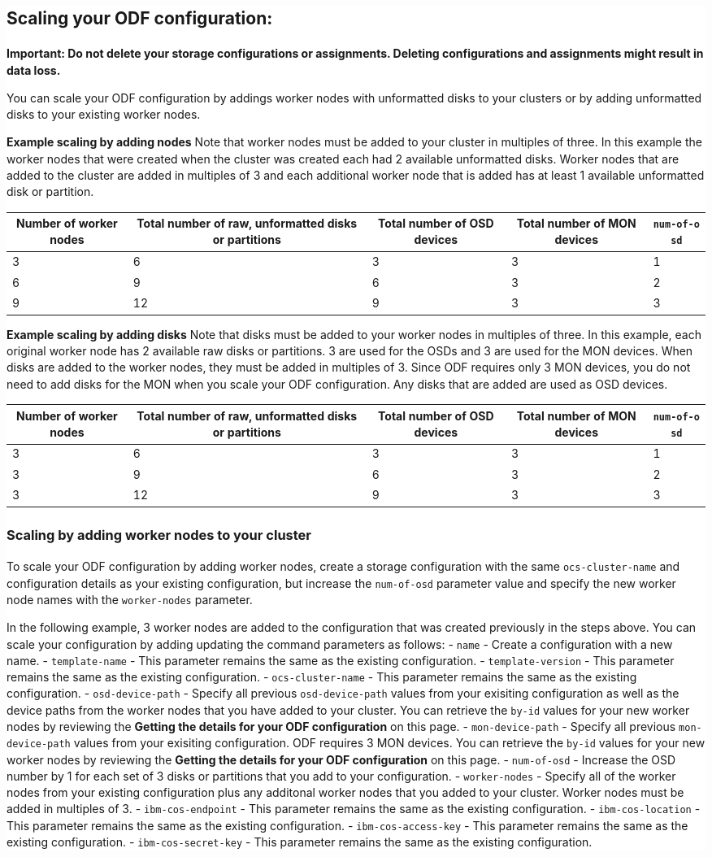 ## Scaling your ODF configuration:

**Important: Do not delete your storage configurations or assignments. Deleting configurations and assignments might result in data loss.**

You can scale your ODF configuration by addings worker nodes with unformatted disks to your clusters or by adding unformatted disks to your existing worker nodes.

**Example scaling by adding nodes**
Note that worker nodes must be added to your cluster in multiples of three. In this example the worker nodes that were created when the cluster was created each had 2 available unformatted disks. Worker nodes that are added to the cluster are added in multiples of 3 and each additional worker node that is added has at least 1 available unformatted disk or partition.

| Number of worker nodes | Total number of raw, unformatted disks or partitions | Total number of OSD devices | Total number of MON devices | `num-of-osd` |
| --- | --- | --- | --- | --- |
| 3 | 6 | 3 | 3 | 1 |
| 6 | 9 | 6 | 3 | 2 |
| 9 | 12 | 9 | 3| 3 |

**Example scaling by adding disks**
Note that disks must be added to your worker nodes in multiples of three. In this example, each original worker node has 2 available raw disks or partitions. 3 are used for the OSDs and 3 are used for the MON devices. When disks are added to the worker nodes, they must be added in multiples of 3. Since ODF requires only 3 MON devices, you do not need to add disks for the MON when you scale your ODF configuration. Any disks that are added are used as OSD devices.

| Number of worker nodes | Total number of raw, unformatted disks or partitions | Total number of OSD devices | Total number of MON devices | `num-of-osd` |
| --- | --- | --- | --- | --- |
| 3 | 6 | 3 | 3 | 1 |
| 3 | 9 | 6 | 3 | 2 |
| 3 | 12 | 9 | 3 | 3 |


### Scaling by adding worker nodes to your cluster

To scale your ODF configuration by adding worker nodes, create a storage configuration with the same `ocs-cluster-name` and configuration details as your existing configuration, but increase the `num-of-osd` parameter value and specify the new worker node names with the `worker-nodes` parameter.

In the following example, 3 worker nodes are added to the configuration that was created previously in the steps above. You can scale your configuration by adding updating the command parameters as follows:
    - `name` - Create a configuration with a new name.
    - `template-name` - This parameter remains the same as the existing configuration.
    - `template-version` - This parameter remains the same as the existing configuration.
    - `ocs-cluster-name` - This parameter remains the same as the existing configuration.
    - `osd-device-path` - Specify all previous `osd-device-path` values from your exisiting configuration as well as the device paths from the worker nodes that you have added to your cluster. You can retrieve the `by-id` values for your new worker nodes by reviewing the **Getting the details for your ODF configuration** on this page.
    - `mon-device-path` - Specify all previous `mon-device-path` values from your exisiting configuration. ODF requires 3 MON devices. You can retrieve the `by-id` values for your new worker nodes by reviewing the **Getting the details for your ODF configuration** on this page.
    - `num-of-osd` - Increase the OSD number by 1 for each set of 3 disks or partitions that you add to your configuration.
    - `worker-nodes` - Specify all of the worker nodes from your existing configuration plus any additonal worker nodes that you added to your cluster. Worker nodes must be added in multiples of 3.
    - `ibm-cos-endpoint` - This parameter remains the same as the existing configuration.
    - `ibm-cos-location` - This parameter remains the same as the existing configuration.
    - `ibm-cos-access-key` - This parameter remains the same as the existing configuration.
    - `ibm-cos-secret-key` - This parameter remains the same as the existing configuration.
